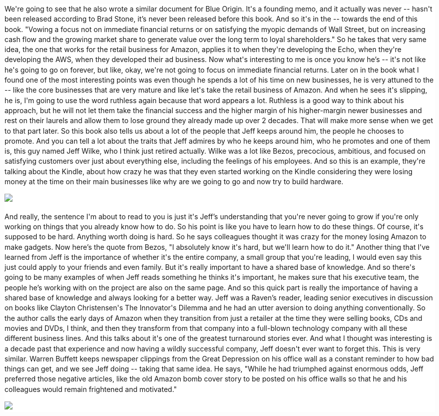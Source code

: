 We're going to see that he also wrote a similar document for Blue Origin. It's a founding memo, and it actually was never -- hasn't been released according to Brad Stone, it’s never been released before this book. And so it's in the -- towards the end of this book. "Vowing a focus not on immediate financial returns or on satisfying the myopic demands of Wall Street, but on increasing cash flow and the growing market share to generate value over the long term to loyal shareholders." So he takes that very same idea, the one that works for the retail business for Amazon, applies it to when they're developing the Echo, when they're developing the AWS, when they developed their ad business. Now what's interesting to me is once you know he’s -- it's not like he's going to go on forever, but like, okay, we're not going to focus on immediate financial returns. Later on in the book what I found one of the most interesting points was even though he spends a lot of his time on new businesses, he is very attuned to the -- like the core businesses that are very mature and like let's take the retail business of Amazon. And when he sees it's slipping, he is, I'm going to use the word ruthless again because that word appears a lot. Ruthless is a good way to think about his approach, but he will not let them take the financial success and the higher margin of his higher-margin newer businesses and rest on their laurels and allow them to lose ground they already made up over 2 decades. That will make more sense when we get to that part later. So this book also tells us about a lot of the people that Jeff keeps around him, the people he chooses to promote. And you can tell a lot about the traits that Jeff admires by who he keeps around him, who he promotes and one of them is, this guy named Jeff Wilke, who I think just retired actually. Wilke was a lot like Bezos, precocious, ambitious, and focused on satisfying customers over just about everything else, including the feelings of his employees. And so this is an example, they're talking about the Kindle, about how crazy he was that they even started working on the Kindle considering they were losing money at the time on their main businesses like why are we going to go and now try to build hardware.

![](https://www.foundersnotes.com/static/images/new_icons/chevron-down-alt-thin.svg)

And really, the sentence I'm about to read to you is just it's Jeff’s understanding that you're never going to grow if you're only working on things that you already know how to do. So his point is like you have to learn how to do these things. Of course, it's supposed to be hard. Anything worth doing is hard. So he says colleagues thought it was crazy for the money losing Amazon to make gadgets. Now here’s the quote from Bezos, "I absolutely know it's hard, but we'll learn how to do it." Another thing that I've learned from Jeff is the importance of whether it's the entire company, a small group that you're leading, I would even say this just could apply to your friends and even family. But it's really important to have a shared base of knowledge. And so there's going to be many examples of when Jeff reads something he thinks it's important, he makes sure that his executive team, the people he’s working with on the project are also on the same page. And so this quick part is really the importance of having a shared base of knowledge and always looking for a better way. Jeff was a Raven’s reader, leading senior executives in discussion on books like Clayton Christensen's The Innovator's Dilemma and he had an utter aversion to doing anything conventionally. So the author calls the early days of Amazon when they transition from just a retailer at the time they were selling books, CDs and movies and DVDs, I think, and then they transform from that company into a full-blown technology company with all these different business lines. And this talks about it's one of the greatest turnaround stories ever. And what I thought was interesting is a decade past that experience and now having a wildly successful company, Jeff doesn't ever want to forget this. This is very similar. Warren Buffett keeps newspaper clippings from the Great Depression on his office wall as a constant reminder to how bad things can get, and we see Jeff doing -- taking that same idea. He says, "While he had triumphed against enormous odds, Jeff preferred those negative articles, like the old Amazon bomb cover story to be posted on his office walls so that he and his colleagues would remain frightened and motivated."

![](https://www.foundersnotes.com/static/images/new_icons/chevron-down-alt-thin.svg)
